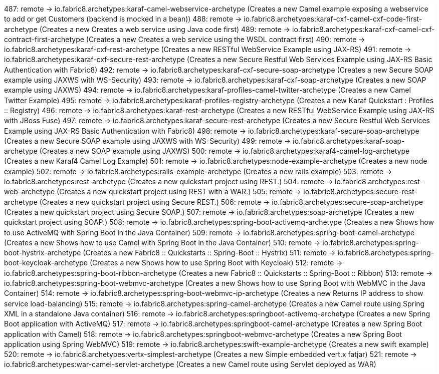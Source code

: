 487: remote -> io.fabric8.archetypes:karaf-camel-webservice-archetype (Creates a new Camel example exposing a webservice to add or get Customers (backend is mocked in a bean))
488: remote -> io.fabric8.archetypes:karaf-cxf-camel-cxf-code-first-archetype (Creates a new Creates a web service using Java code first)
489: remote -> io.fabric8.archetypes:karaf-cxf-camel-cxf-contract-first-archetype (Creates a new Creates a web service using the WSDL contract first)
490: remote -> io.fabric8.archetypes:karaf-cxf-rest-archetype (Creates a new RESTful WebService Example using JAX-RS)
491: remote -> io.fabric8.archetypes:karaf-cxf-secure-rest-archetype (Creates a new Secure Restful Web Services Example using JAX-RS Basic Authentication with Fabric8)
492: remote -> io.fabric8.archetypes:karaf-cxf-secure-soap-archetype (Creates a new Secure SOAP example using JAXWS with WS-Security)
493: remote -> io.fabric8.archetypes:karaf-cxf-soap-archetype (Creates a new SOAP example using JAXWS)
494: remote -> io.fabric8.archetypes:karaf-profiles-camel-twitter-archetype (Creates a new Camel Twitter Example)
495: remote -> io.fabric8.archetypes:karaf-profiles-registry-archetype (Creates a new Karaf Quickstart : Profiles :: Registry)
496: remote -> io.fabric8.archetypes:karaf-rest-archetype (Creates a new RESTful WebService Example using JAX-RS with JBoss Fuse)
497: remote -> io.fabric8.archetypes:karaf-secure-rest-archetype (Creates a new Secure Restful Web Services Example using JAX-RS Basic Authentication with Fabric8)
498: remote -> io.fabric8.archetypes:karaf-secure-soap-archetype (Creates a new Secure SOAP example using JAXWS with WS-Security)
499: remote -> io.fabric8.archetypes:karaf-soap-archetype (Creates a new SOAP example using JAXWS)
500: remote -> io.fabric8.archetypes:karaf4-camel-log-archetype (Creates a new Karaf4 Camel Log Example)
501: remote -> io.fabric8.archetypes:node-example-archetype (Creates a new node example)
502: remote -> io.fabric8.archetypes:rails-example-archetype (Creates a new rails example)
503: remote -> io.fabric8.archetypes:rest-archetype (Creates a new quickstart project using REST.)
504: remote -> io.fabric8.archetypes:rest-web-archetype (Creates a new quickstart project using REST with a WAR.)
505: remote -> io.fabric8.archetypes:secure-rest-archetype (Creates a new quickstart project using Secure REST.)
506: remote -> io.fabric8.archetypes:secure-soap-archetype (Creates a new quickstart project using Secure SOAP.)
507: remote -> io.fabric8.archetypes:soap-archetype (Creates a new quickstart project using SOAP.)
508: remote -> io.fabric8.archetypes:spring-boot-activemq-archetype (Creates a new Shows how to use ActiveMQ with Spring Boot in the Java Container)
509: remote -> io.fabric8.archetypes:spring-boot-camel-archetype (Creates a new Shows how to use Camel with Spring Boot in the Java Container)
510: remote -> io.fabric8.archetypes:spring-boot-hystrix-archetype (Creates a new Fabric8 :: Quickstarts :: Spring-Boot :: Hystrix)
511: remote -> io.fabric8.archetypes:spring-boot-keycloak-archetype (Creates a new Shows how to use Spring Boot with Keycloak)
512: remote -> io.fabric8.archetypes:spring-boot-ribbon-archetype (Creates a new Fabric8 :: Quickstarts :: Spring-Boot :: Ribbon)
513: remote -> io.fabric8.archetypes:spring-boot-webmvc-archetype (Creates a new Shows how to use Spring Boot with WebMVC in the Java Container)
514: remote -> io.fabric8.archetypes:spring-boot-webmvc-ip-archetype (Creates a new Returns IP address to show service load-balancing)
515: remote -> io.fabric8.archetypes:spring-camel-archetype (Creates a new Camel route using Spring XML in a standalone Java container)
516: remote -> io.fabric8.archetypes:springboot-activemq-archetype (Creates a new Spring Boot application with ActiveMQ)
517: remote -> io.fabric8.archetypes:springboot-camel-archetype (Creates a new Spring Boot application with Camel)
518: remote -> io.fabric8.archetypes:springboot-webmvc-archetype (Creates a new Spring Boot application using Spring WebMVC)
519: remote -> io.fabric8.archetypes:swift-example-archetype (Creates a new swift example)
520: remote -> io.fabric8.archetypes:vertx-simplest-archetype (Creates a new Simple embedded vert.x fatjar)
521: remote -> io.fabric8.archetypes:war-camel-servlet-archetype (Creates a new Camel route using Servlet deployed as WAR)